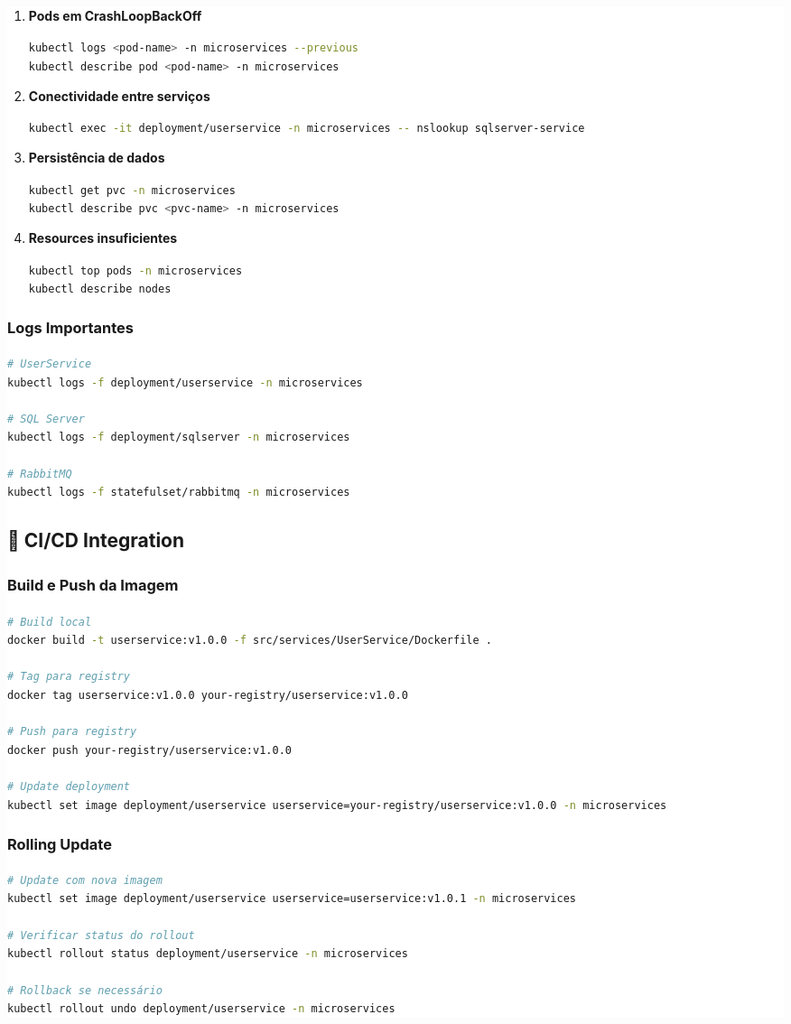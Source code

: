 1. **Pods em CrashLoopBackOff**
   ```bash
   kubectl logs <pod-name> -n microservices --previous
   kubectl describe pod <pod-name> -n microservices
   ```

2. **Conectividade entre serviços**
   ```bash
   kubectl exec -it deployment/userservice -n microservices -- nslookup sqlserver-service
   ```

3. **Persistência de dados**
   ```bash
   kubectl get pvc -n microservices
   kubectl describe pvc <pvc-name> -n microservices
   ```

4. **Resources insuficientes**
   ```bash
   kubectl top pods -n microservices
   kubectl describe nodes
   ```

### Logs Importantes
```bash
# UserService
kubectl logs -f deployment/userservice -n microservices

# SQL Server
kubectl logs -f deployment/sqlserver -n microservices

# RabbitMQ
kubectl logs -f statefulset/rabbitmq -n microservices
```

## 🔄 CI/CD Integration

### Build e Push da Imagem
```bash
# Build local
docker build -t userservice:v1.0.0 -f src/services/UserService/Dockerfile .

# Tag para registry
docker tag userservice:v1.0.0 your-registry/userservice:v1.0.0

# Push para registry
docker push your-registry/userservice:v1.0.0

# Update deployment
kubectl set image deployment/userservice userservice=your-registry/userservice:v1.0.0 -n microservices
```

### Rolling Update
```bash
# Update com nova imagem
kubectl set image deployment/userservice userservice=userservice:v1.0.1 -n microservices

# Verificar status do rollout
kubectl rollout status deployment/userservice -n microservices

# Rollback se necessário
kubectl rollout undo deployment/userservice -n microservices
```

